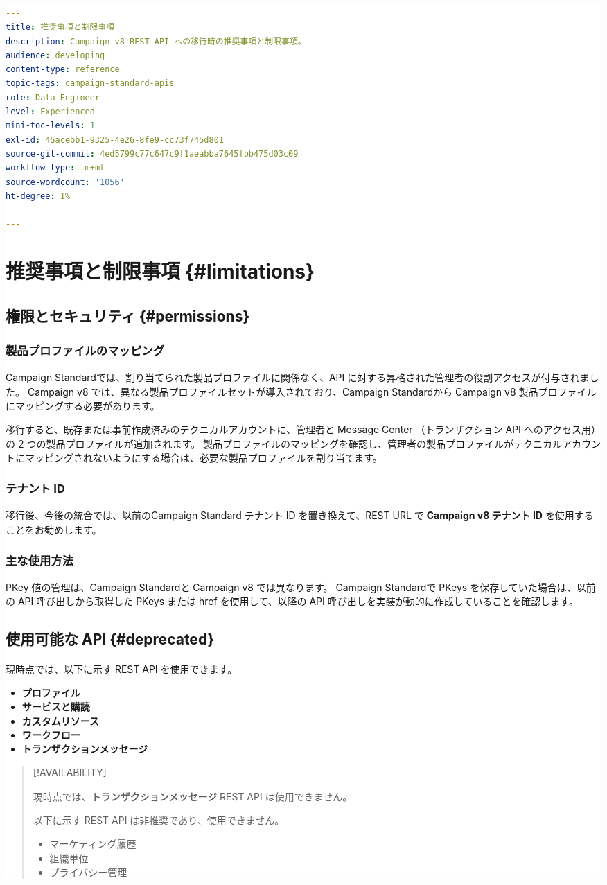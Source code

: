 ```yaml
---
title: 推奨事項と制限事項
description: Campaign v8 REST API への移行時の推奨事項と制限事項。
audience: developing
content-type: reference
topic-tags: campaign-standard-apis
role: Data Engineer
level: Experienced
mini-toc-levels: 1
exl-id: 45acebb1-9325-4e26-8fe9-cc73f745d801
source-git-commit: 4ed5799c77c647c9f1aeabba7645fbb475d03c09
workflow-type: tm+mt
source-wordcount: '1056'
ht-degree: 1%

---
```


# 推奨事項と制限事項 {#limitations}

## 権限とセキュリティ {#permissions}

### 製品プロファイルのマッピング

Campaign Standardでは、割り当てられた製品プロファイルに関係なく、API に対する昇格された管理者の役割アクセスが付与されました。 Campaign v8 では、異なる製品プロファイルセットが導入されており、Campaign Standardから Campaign v8 製品プロファイルにマッピングする必要があります。

移行すると、既存または事前作成済みのテクニカルアカウントに、管理者と Message Center （トランザクション API へのアクセス用）の 2 つの製品プロファイルが追加されます。 製品プロファイルのマッピングを確認し、管理者の製品プロファイルがテクニカルアカウントにマッピングされないようにする場合は、必要な製品プロファイルを割り当てます。

### テナント ID

移行後、今後の統合では、以前のCampaign Standard テナント ID を置き換えて、REST URL で **Campaign v8 テナント ID** を使用することをお勧めします。

### 主な使用方法

PKey 値の管理は、Campaign Standardと Campaign v8 では異なります。 Campaign Standardで PKeys を保存していた場合は、以前の API 呼び出しから取得した PKeys または href を使用して、以降の API 呼び出しを実装が動的に作成していることを確認します。

## 使用可能な API {#deprecated}

現時点では、以下に示す REST API を使用できます。

* **プロファイル**
* **サービスと購読**
* **カスタムリソース**
* **ワークフロー**
* **トランザクションメッセージ**

>[!AVAILABILITY]
>
>現時点では、**トランザクションメッセージ** REST API は使用できません。
>
>以下に示す REST API は非推奨であり、使用できません。
>* マーケティング履歴
>* 組織単位
>* プライバシー管理
